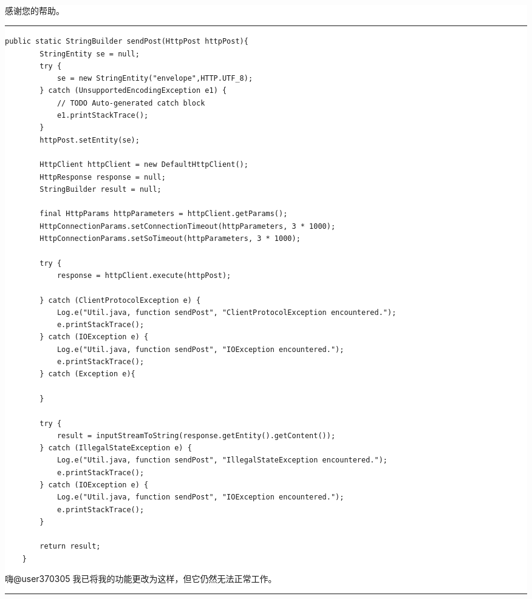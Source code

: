 感谢您的帮助。

* * *

```
public static StringBuilder sendPost(HttpPost httpPost){
        StringEntity se = null;
        try {
            se = new StringEntity("envelope",HTTP.UTF_8);
        } catch (UnsupportedEncodingException e1) {
            // TODO Auto-generated catch block
            e1.printStackTrace();
        } 
        httpPost.setEntity(se); 

        HttpClient httpClient = new DefaultHttpClient();
        HttpResponse response = null;
        StringBuilder result = null;

        final HttpParams httpParameters = httpClient.getParams();  
        HttpConnectionParams.setConnectionTimeout(httpParameters, 3 * 1000); 
        HttpConnectionParams.setSoTimeout(httpParameters, 3 * 1000); 

        try {
            response = httpClient.execute(httpPost);

        } catch (ClientProtocolException e) {
            Log.e("Util.java, function sendPost", "ClientProtocolException encountered.");
            e.printStackTrace();
        } catch (IOException e) {
            Log.e("Util.java, function sendPost", "IOException encountered.");
            e.printStackTrace();
        } catch (Exception e){

        }

        try {
            result = inputStreamToString(response.getEntity().getContent());
        } catch (IllegalStateException e) {
            Log.e("Util.java, function sendPost", "IllegalStateException encountered.");
            e.printStackTrace();
        } catch (IOException e) {
            Log.e("Util.java, function sendPost", "IOException encountered.");
            e.printStackTrace();
        }

        return result;
    } 
```

嗨@user370305 我已将我的功能更改为这样，但它仍然无法正常工作。

* * *
